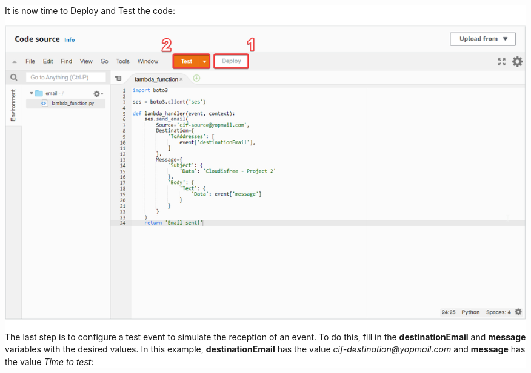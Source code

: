 It is now time to Deploy and Test the code:

![Email Function Finished](images/email-function-finished.png ':size=900')

The last step is to configure a test event to simulate the reception of an event. To do this, fill in the **destinationEmail** and **message** variables with the desired values. In this example, **destinationEmail** has the value *cif-destination<span>@yopmail.com* and **message** has the value *Time to test*:
